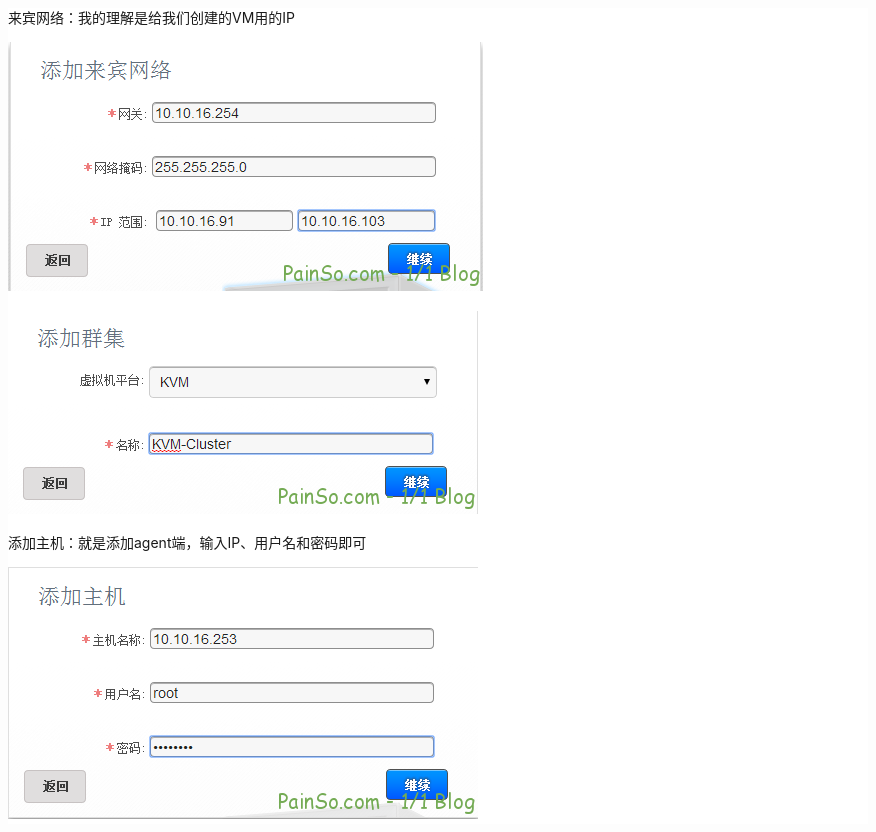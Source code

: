 来宾网络：我的理解是给我们创建的VM用的IP

[![add-guest-network](/images/2014/add-guest-network.png)](/images/2014/add-guest-network.png)

[![add-cluster](/images/2014/add-cluster.png)](/images/2014/add-cluster.png)

添加主机：就是添加agent端，输入IP、用户名和密码即可

[![add-host](/images/2014/add-host.png)](/images/2014/add-host.png)
